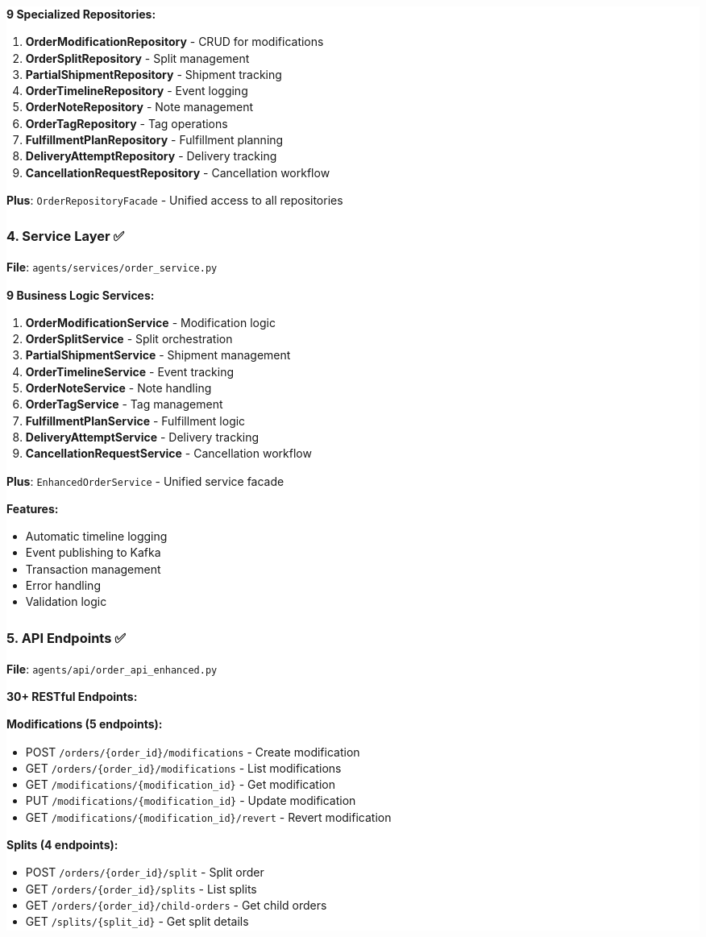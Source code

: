 **9 Specialized Repositories:**
1. **OrderModificationRepository** - CRUD for modifications
2. **OrderSplitRepository** - Split management
3. **PartialShipmentRepository** - Shipment tracking
4. **OrderTimelineRepository** - Event logging
5. **OrderNoteRepository** - Note management
6. **OrderTagRepository** - Tag operations
7. **FulfillmentPlanRepository** - Fulfillment planning
8. **DeliveryAttemptRepository** - Delivery tracking
9. **CancellationRequestRepository** - Cancellation workflow

**Plus**: `OrderRepositoryFacade` - Unified access to all repositories

### 4. Service Layer ✅
**File**: `agents/services/order_service.py`

**9 Business Logic Services:**
1. **OrderModificationService** - Modification logic
2. **OrderSplitService** - Split orchestration
3. **PartialShipmentService** - Shipment management
4. **OrderTimelineService** - Event tracking
5. **OrderNoteService** - Note handling
6. **OrderTagService** - Tag management
7. **FulfillmentPlanService** - Fulfillment logic
8. **DeliveryAttemptService** - Delivery tracking
9. **CancellationRequestService** - Cancellation workflow

**Plus**: `EnhancedOrderService` - Unified service facade

**Features:**
- Automatic timeline logging
- Event publishing to Kafka
- Transaction management
- Error handling
- Validation logic

### 5. API Endpoints ✅
**File**: `agents/api/order_api_enhanced.py`

**30+ RESTful Endpoints:**

**Modifications (5 endpoints):**
- POST `/orders/{order_id}/modifications` - Create modification
- GET `/orders/{order_id}/modifications` - List modifications
- GET `/modifications/{modification_id}` - Get modification
- PUT `/modifications/{modification_id}` - Update modification
- GET `/modifications/{modification_id}/revert` - Revert modification

**Splits (4 endpoints):**
- POST `/orders/{order_id}/split` - Split order
- GET `/orders/{order_id}/splits` - List splits
- GET `/orders/{order_id}/child-orders` - Get child orders
- GET `/splits/{split_id}` - Get split details
